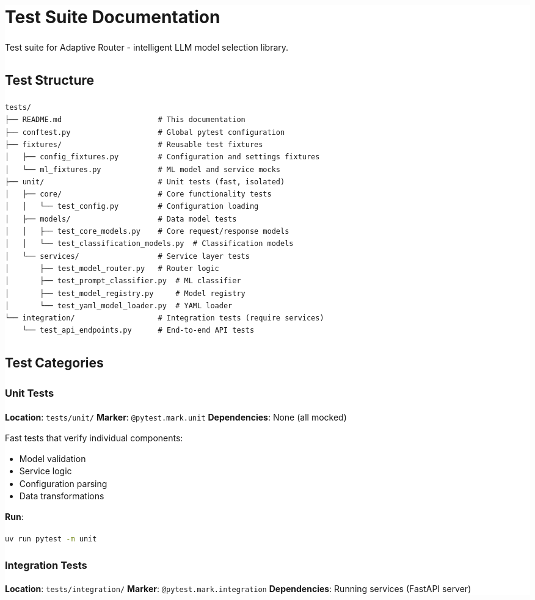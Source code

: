 # Test Suite Documentation

Test suite for Adaptive Router - intelligent LLM model selection library.

## Test Structure

```
tests/
├── README.md                      # This documentation
├── conftest.py                    # Global pytest configuration
├── fixtures/                      # Reusable test fixtures
│   ├── config_fixtures.py         # Configuration and settings fixtures
│   └── ml_fixtures.py             # ML model and service mocks
├── unit/                          # Unit tests (fast, isolated)
│   ├── core/                      # Core functionality tests
│   │   └── test_config.py         # Configuration loading
│   ├── models/                    # Data model tests
│   │   ├── test_core_models.py    # Core request/response models
│   │   └── test_classification_models.py  # Classification models
│   └── services/                  # Service layer tests
│       ├── test_model_router.py   # Router logic
│       ├── test_prompt_classifier.py  # ML classifier
│       ├── test_model_registry.py     # Model registry
│       └── test_yaml_model_loader.py  # YAML loader
└── integration/                   # Integration tests (require services)
    └── test_api_endpoints.py      # End-to-end API tests
```

## Test Categories

### Unit Tests

**Location**: `tests/unit/`
**Marker**: `@pytest.mark.unit`
**Dependencies**: None (all mocked)

Fast tests that verify individual components:
- Model validation
- Service logic
- Configuration parsing
- Data transformations

**Run**:
```bash
uv run pytest -m unit
```

### Integration Tests

**Location**: `tests/integration/`
**Marker**: `@pytest.mark.integration`
**Dependencies**: Running services (FastAPI server)
